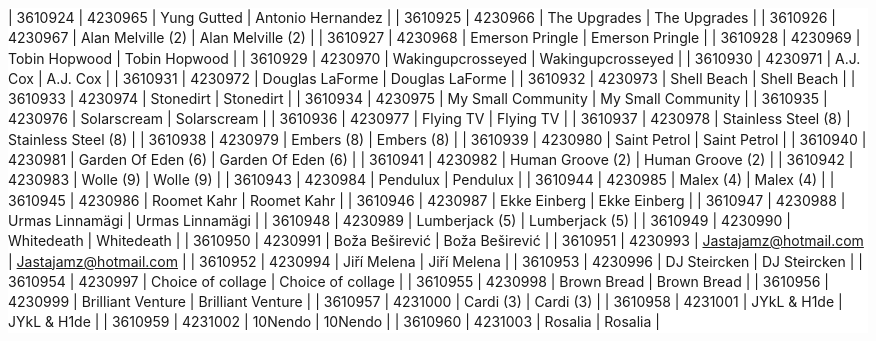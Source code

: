 | 3610924 | 4230965 | Yung Gutted | Antonio Hernandez |
| 3610925 | 4230966 | The Upgrades | The Upgrades |
| 3610926 | 4230967 | Alan Melville (2) | Alan Melville (2) |
| 3610927 | 4230968 | Emerson Pringle | Emerson Pringle |
| 3610928 | 4230969 | Tobin Hopwood | Tobin Hopwood |
| 3610929 | 4230970 | Wakingupcrosseyed | Wakingupcrosseyed |
| 3610930 | 4230971 | A.J. Cox | A.J. Cox |
| 3610931 | 4230972 | Douglas LaForme | Douglas LaForme |
| 3610932 | 4230973 | Shell Beach | Shell Beach |
| 3610933 | 4230974 | Stonedirt | Stonedirt |
| 3610934 | 4230975 | My Small Community | My Small Community |
| 3610935 | 4230976 | Solarscream | Solarscream |
| 3610936 | 4230977 | Flying TV | Flying TV |
| 3610937 | 4230978 | Stainless Steel (8) | Stainless Steel (8) |
| 3610938 | 4230979 | Embers (8) | Embers (8) |
| 3610939 | 4230980 | Saint Petrol | Saint Petrol |
| 3610940 | 4230981 | Garden Of Eden (6) | Garden Of Eden (6) |
| 3610941 | 4230982 | Human Groove (2) | Human Groove (2) |
| 3610942 | 4230983 | Wolle (9) | Wolle (9) |
| 3610943 | 4230984 | Pendulux | Pendulux |
| 3610944 | 4230985 | Malex (4) | Malex (4) |
| 3610945 | 4230986 | Roomet Kahr | Roomet Kahr |
| 3610946 | 4230987 | Ekke Einberg | Ekke Einberg |
| 3610947 | 4230988 | Urmas Linnamägi | Urmas Linnamägi |
| 3610948 | 4230989 | Lumberjack (5) | Lumberjack (5) |
| 3610949 | 4230990 | Whitedeath | Whitedeath |
| 3610950 | 4230991 | Boža Beširević | Boža Beširević |
| 3610951 | 4230993 | Jastajamz@hotmail.com | Jastajamz@hotmail.com |
| 3610952 | 4230994 | Jiří Melena | Jiří Melena |
| 3610953 | 4230996 | DJ Steircken | DJ Steircken |
| 3610954 | 4230997 | Choice of collage | Choice of collage |
| 3610955 | 4230998 | Brown Bread | Brown Bread |
| 3610956 | 4230999 | Brilliant Venture | Brilliant Venture |
| 3610957 | 4231000 | Cardi (3) | Cardi (3) |
| 3610958 | 4231001 | JYkL & H1de | JYkL & H1de |
| 3610959 | 4231002 | 10Nendo | 10Nendo |
| 3610960 | 4231003 | Rosalia | Rosalia |